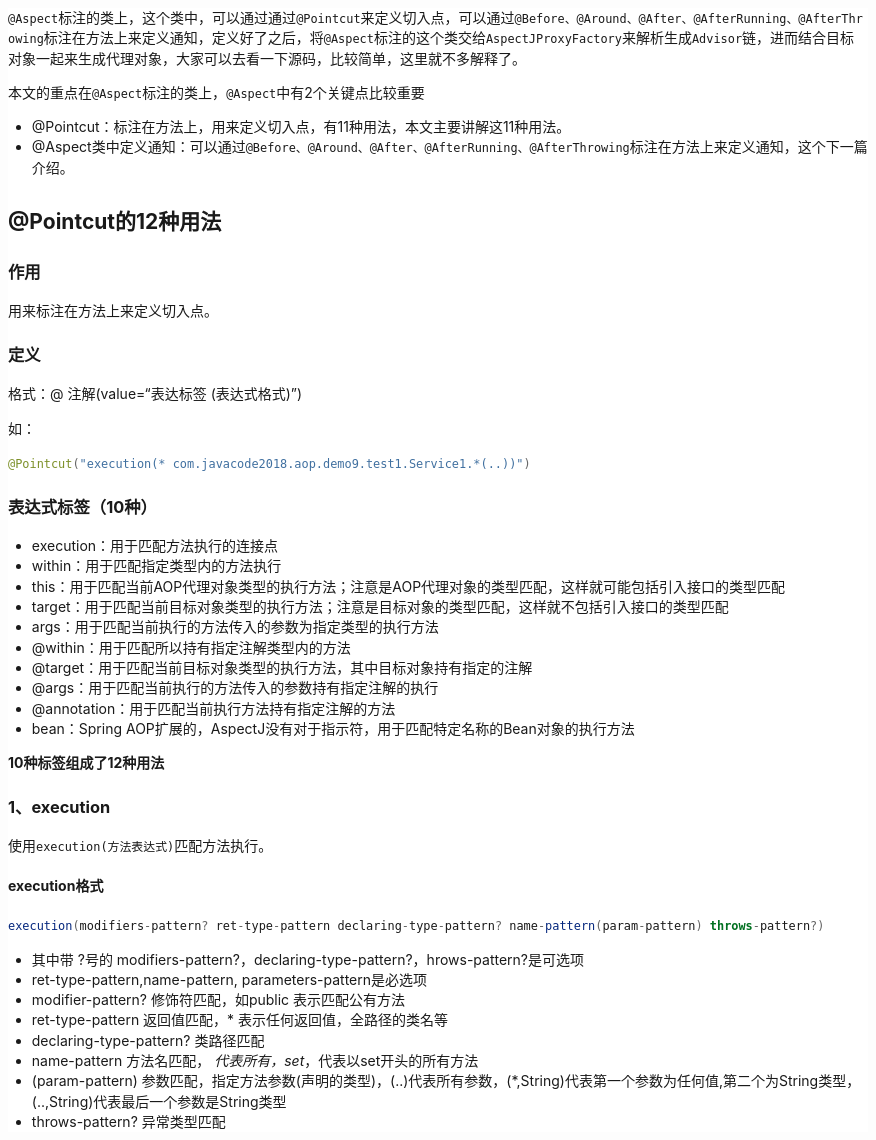 `@Aspect`标注的类上，这个类中，可以通过通过`@Pointcut`来定义切入点，可以通过`@Before、@Around、@After、@AfterRunning、@AfterThrowing`标注在方法上来定义通知，定义好了之后，将`@Aspect`标注的这个类交给`AspectJProxyFactory`来解析生成`Advisor`链，进而结合目标对象一起来生成代理对象，大家可以去看一下源码，比较简单，这里就不多解释了。

本文的重点在`@Aspect`标注的类上，`@Aspect`中有2个关键点比较重要

*   @Pointcut：标注在方法上，用来定义切入点，有11种用法，本文主要讲解这11种用法。
*   @Aspect类中定义通知：可以通过`@Before、@Around、@After、@AfterRunning、@AfterThrowing`标注在方法上来定义通知，这个下一篇介绍。

## @Pointcut的12种用法

### 作用

用来标注在方法上来定义切入点。

### 定义

格式：@ 注解(value=“表达标签 (表达式格式)”)

如：

```java
@Pointcut("execution(* com.javacode2018.aop.demo9.test1.Service1.*(..))")
```

### 表达式标签（10种）

*   execution：用于匹配方法执行的连接点
*   within：用于匹配指定类型内的方法执行
*   this：用于匹配当前AOP代理对象类型的执行方法；注意是AOP代理对象的类型匹配，这样就可能包括引入接口的类型匹配
*   target：用于匹配当前目标对象类型的执行方法；注意是目标对象的类型匹配，这样就不包括引入接口的类型匹配
*   args：用于匹配当前执行的方法传入的参数为指定类型的执行方法
*   @within：用于匹配所以持有指定注解类型内的方法
*   @target：用于匹配当前目标对象类型的执行方法，其中目标对象持有指定的注解
*   @args：用于匹配当前执行的方法传入的参数持有指定注解的执行
*   @annotation：用于匹配当前执行方法持有指定注解的方法
*   bean：Spring AOP扩展的，AspectJ没有对于指示符，用于匹配特定名称的Bean对象的执行方法

**10种标签组成了12种用法**

### 1、execution

使用`execution(方法表达式)`匹配方法执行。

#### execution格式

```java
execution(modifiers-pattern? ret-type-pattern declaring-type-pattern? name-pattern(param-pattern) throws-pattern?)
```

*   其中带 ?号的 modifiers-pattern?，declaring-type-pattern?，hrows-pattern?是可选项
*   ret-type-pattern,name-pattern, parameters-pattern是必选项
*   modifier-pattern? 修饰符匹配，如public 表示匹配公有方法
*   ret-type-pattern 返回值匹配，\* 表示任何返回值，全路径的类名等
*   declaring-type-pattern? 类路径匹配
*   name-pattern 方法名匹配， _代表所有，set_，代表以set开头的所有方法
*   (param-pattern) 参数匹配，指定方法参数(声明的类型)，(..)代表所有参数，(\*,String)代表第一个参数为任何值,第二个为String类型，(..,String)代表最后一个参数是String类型
*   throws-pattern? 异常类型匹配
